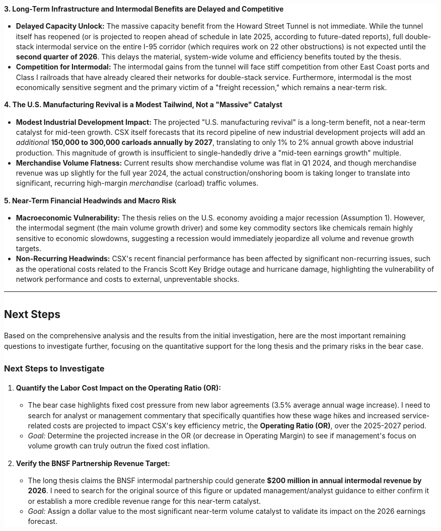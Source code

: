 **3. Long-Term Infrastructure and Intermodal Benefits are Delayed and Competitive**

*   **Delayed Capacity Unlock:** The massive capacity benefit from the Howard Street Tunnel is not immediate. While the tunnel itself has reopened (or is projected to reopen ahead of schedule in late 2025, according to future-dated reports), full double-stack intermodal service on the entire I-95 corridor (which requires work on 22 other obstructions) is not expected until the **second quarter of 2026**. This delays the material, system-wide volume and efficiency benefits touted by the thesis.
*   **Competition for Intermodal:** The intermodal gains from the tunnel will face stiff competition from other East Coast ports and Class I railroads that have already cleared their networks for double-stack service. Furthermore, intermodal is the most economically sensitive segment and the primary victim of a "freight recession," which remains a near-term risk.

**4. The U.S. Manufacturing Revival is a Modest Tailwind, Not a "Massive" Catalyst**

*   **Modest Industrial Development Impact:** The projected "U.S. manufacturing revival" is a long-term benefit, not a near-term catalyst for mid-teen growth. CSX itself forecasts that its record pipeline of new industrial development projects will add an *additional* **150,000 to 300,000 carloads annually by 2027**, translating to only 1% to 2% annual growth above industrial production. This magnitude of growth is insufficient to single-handedly drive a "mid-teen earnings growth" multiple.
*   **Merchandise Volume Flatness:** Current results show merchandise volume was flat in Q1 2024, and though merchandise revenue was up slightly for the full year 2024, the actual construction/onshoring boom is taking longer to translate into significant, recurring high-margin *merchandise* (carload) traffic volumes.

**5. Near-Term Financial Headwinds and Macro Risk**

*   **Macroeconomic Vulnerability:** The thesis relies on the U.S. economy avoiding a major recession (Assumption 1). However, the intermodal segment (the main volume growth driver) and some key commodity sectors like chemicals remain highly sensitive to economic slowdowns, suggesting a recession would immediately jeopardize all volume and revenue growth targets.
*   **Non-Recurring Headwinds:** CSX's recent financial performance has been affected by significant non-recurring issues, such as the operational costs related to the Francis Scott Key Bridge outage and hurricane damage, highlighting the vulnerability of network performance and costs to external, unpreventable shocks.

---

## Next Steps

Based on the comprehensive analysis and the results from the initial investigation, here are the most important remaining questions to investigate further, focusing on the quantitative support for the long thesis and the primary risks in the bear case.

### Next Steps to Investigate

1.  **Quantify the Labor Cost Impact on the Operating Ratio (OR):**
    *   The bear case highlights fixed cost pressure from new labor agreements (3.5% average annual wage increase). I need to search for analyst or management commentary that specifically quantifies how these wage hikes and increased service-related costs are projected to impact CSX's key efficiency metric, the **Operating Ratio (OR)**, over the 2025-2027 period.
    *   *Goal:* Determine the projected increase in the OR (or decrease in Operating Margin) to see if management's focus on volume growth can truly outrun the fixed cost inflation.

2.  **Verify the BNSF Partnership Revenue Target:**
    *   The long thesis claims the BNSF intermodal partnership could generate **\$200 million in annual intermodal revenue by 2026**. I need to search for the original source of this figure or updated management/analyst guidance to either confirm it or establish a more credible revenue range for this near-term catalyst.
    *   *Goal:* Assign a dollar value to the most significant near-term volume catalyst to validate its impact on the 2026 earnings forecast.
